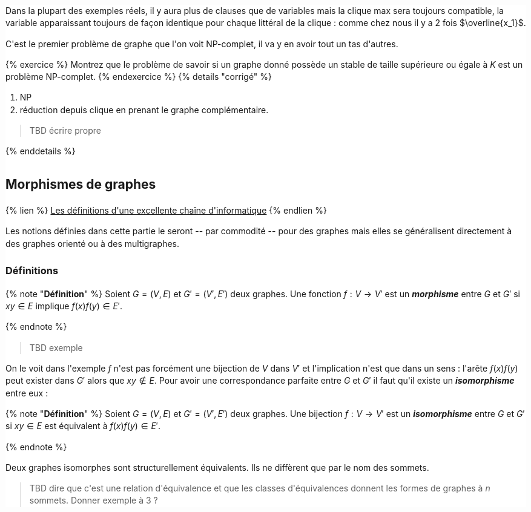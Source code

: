 Dans la plupart des exemples réels, il y aura plus de clauses que de variables mais la clique max sera toujours compatible, la variable apparaissant toujours de façon identique pour chaque littéral de la clique : comme chez nous il y a 2 fois $\overline{x_1}$.

C'est le premier problème de graphe que l'on voit NP-complet, il va y en avoir tout un tas d'autres.

{% exercice %}
Montrez que le problème de savoir si un graphe donné possède un stable de taille supérieure ou égale à $K$ est un problème NP-complet.
{% endexercice %}
{% details "corrigé" %}

1. NP
2. réduction depuis clique en prenant le graphe complémentaire.

> TBD écrire propre

{% enddetails %}

## Morphismes de graphes

{% lien %}
[Les définitions d'une excellente chaîne d'informatique](https://www.youtube.com/watch?v=21bMUXO-QYQ)
{% endlien %}

Les notions définies dans cette partie le seront -- par commodité -- pour des graphes mais elles se généralisent directement à des graphes orienté ou à des multigraphes.

### Définitions

{% note "**Définition**" %}
Soient $G = (V, E)$ et $G' = (V', E')$ deux graphes. Une fonction $f: V\to V'$ est un **_morphisme_** entre $G$ et $G'$ si $xy \in E$ implique $f(x)f(y) \in E'$.

{% endnote %}

> TBD exemple

On le voit dans l'exemple $f$ n'est pas forcément une bijection de $V$ dans $V'$ et l'implication n'est que dans un sens : l'arête  $f(x)f(y)$ peut exister dans $G'$ alors que $xy \notin E$. Pour avoir une correspondance parfaite entre $G$ et $G'$ il faut qu'il existe un **_isomorphisme_** entre eux :

{% note "**Définition**" %}
Soient $G = (V, E)$ et $G' = (V', E')$ deux graphes. Une bijection $f: V\to V'$ est un **_isomorphisme_** entre $G$ et $G'$ si $xy \in E$ est équivalent à $f(x)f(y) \in E'$.

{% endnote %}

Deux graphes isomorphes sont structurellement équivalents. Ils ne diffèrent que par le nom des sommets.

> TBD dire que c'est une relation d'équivalence et que les classes d'équivalences donnent les formes de graphes à $n$ sommets. Donner exemple à 3 ?
